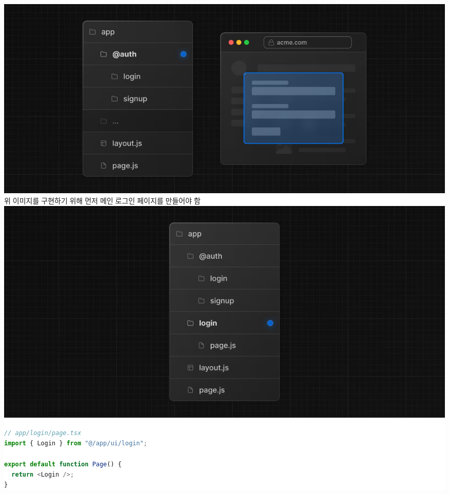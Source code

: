   ![alt text](image-5.png)
  위 이미지를 구현하기 위해 먼저 메인 로그인 페이지를 만들어야 함
  ![alt text](image-6.png)

```typescript
// app/login/page.tsx
import { Login } from "@/app/ui/login";

export default function Page() {
  return <Login />;
}
```

